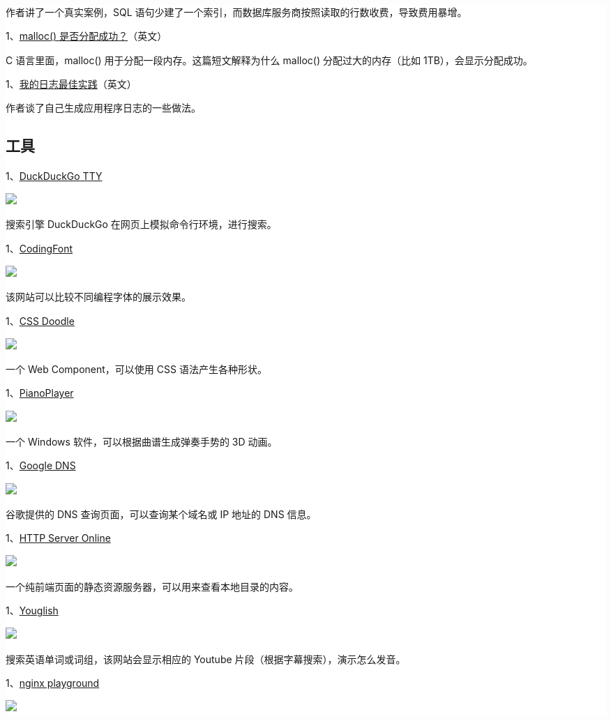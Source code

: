 作者讲了一个真实案例，SQL 语句少建了一个索引，而数据库服务商按照读取的行数收费，导致费用暴增。

1、[malloc() 是否分配成功？](https://lemire.me/blog/2021/10/27/in-c-how-do-you-know-if-the-dynamic-allocation-succeeded/)（英文）

C 语言里面，malloc() 用于分配一段内存。这篇短文解释为什么 malloc() 分配过大的内存（比如 1TB），会显示分配成功。

1、[我的日志最佳实践](https://tuhrig.de/my-logging-best-practices/)（英文）

作者谈了自己生成应用程序日志的一些做法。

## 工具

1、[DuckDuckGo TTY](https://duckduckgo.com/tty/)

![](https://cdn.beekka.com/blogimg/asset/202110/bg2021102201.jpg)

搜索引擎 DuckDuckGo 在网页上模拟命令行环境，进行搜索。

1、[CodingFont](https://www.codingfont.com/)

![](https://cdn.beekka.com/blogimg/asset/202110/bg2021102903.jpg)

该网站可以比较不同编程字体的展示效果。

1、[CSS Doodle](https://yuanchuan.dev/polygon-shapes)

![](https://cdn.beekka.com/blogimg/asset/202111/bg2021110103.jpg)

一个 Web Component，可以使用 CSS 语法产生各种形状。

1、[PianoPlayer](https://github.com/marcomusy/pianoplayer)

![](https://cdn.beekka.com/blogimg/asset/202111/bg2021110104.jpg)

一个 Windows 软件，可以根据曲谱生成弹奏手势的 3D 动画。

1、[Google DNS](https://dns.google/)

![](https://cdn.beekka.com/blogimg/asset/202111/bg2021110108.jpg)

谷歌提供的 DNS 查询页面，可以查询某个域名或 IP 地址的 DNS 信息。

1、[HTTP Server Online](https://github.com/EtherDream/http-server-online)

![](https://cdn.beekka.com/blogimg/asset/202111/bg2021110109.jpg)

一个纯前端页面的静态资源服务器，可以用来查看本地目录的内容。

1、[Youglish](https://youglish.com/)

![](https://cdn.beekka.com/blogimg/asset/202111/bg2021110303.jpg)

搜索英语单词或词组，该网站会显示相应的 Youtube 片段（根据字幕搜索），演示怎么发音。

1、[nginx playground](https://nginx-playground.wizardzines.com/)

![](https://cdn.beekka.com/blogimg/asset/202109/bg2021092504.jpg)
